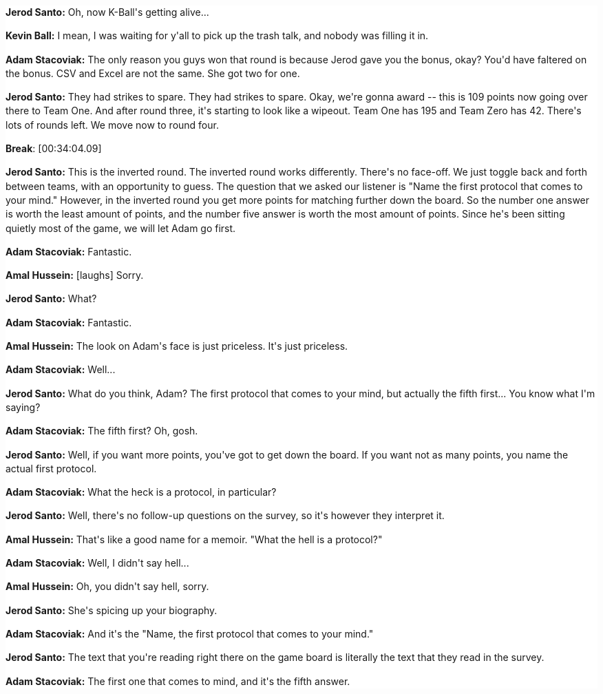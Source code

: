 **Jerod Santo:** Oh, now K-Ball's getting alive...

**Kevin Ball:** I mean, I was waiting for y'all to pick up the trash talk, and nobody was filling it in.

**Adam Stacoviak:** The only reason you guys won that round is because Jerod gave you the bonus, okay? You'd have faltered on the bonus. CSV and Excel are not the same. She got two for one.

**Jerod Santo:** They had strikes to spare. They had strikes to spare. Okay, we're gonna award -- this is 109 points now going over there to Team One. And after round three, it's starting to look like a wipeout. Team One has 195 and Team Zero has 42. There's lots of rounds left. We move now to round four.

**Break**: \[00:34:04.09\]

**Jerod Santo:** This is the inverted round. The inverted round works differently. There's no face-off. We just toggle back and forth between teams, with an opportunity to guess. The question that we asked our listener is "Name the first protocol that comes to your mind." However, in the inverted round you get more points for matching further down the board. So the number one answer is worth the least amount of points, and the number five answer is worth the most amount of points. Since he's been sitting quietly most of the game, we will let Adam go first.

**Adam Stacoviak:** Fantastic.

**Amal Hussein:** \[laughs\] Sorry.

**Jerod Santo:** What?

**Adam Stacoviak:** Fantastic.

**Amal Hussein:** The look on Adam's face is just priceless. It's just priceless.

**Adam Stacoviak:** Well...

**Jerod Santo:** What do you think, Adam? The first protocol that comes to your mind, but actually the fifth first... You know what I'm saying?

**Adam Stacoviak:** The fifth first? Oh, gosh.

**Jerod Santo:** Well, if you want more points, you've got to get down the board. If you want not as many points, you name the actual first protocol.

**Adam Stacoviak:** What the heck is a protocol, in particular?

**Jerod Santo:** Well, there's no follow-up questions on the survey, so it's however they interpret it.

**Amal Hussein:** That's like a good name for a memoir. "What the hell is a protocol?"

**Adam Stacoviak:** Well, I didn't say hell...

**Amal Hussein:** Oh, you didn't say hell, sorry.

**Jerod Santo:** She's spicing up your biography.

**Adam Stacoviak:** And it's the "Name, the first protocol that comes to your mind."

**Jerod Santo:** The text that you're reading right there on the game board is literally the text that they read in the survey.

**Adam Stacoviak:** The first one that comes to mind, and it's the fifth answer.
